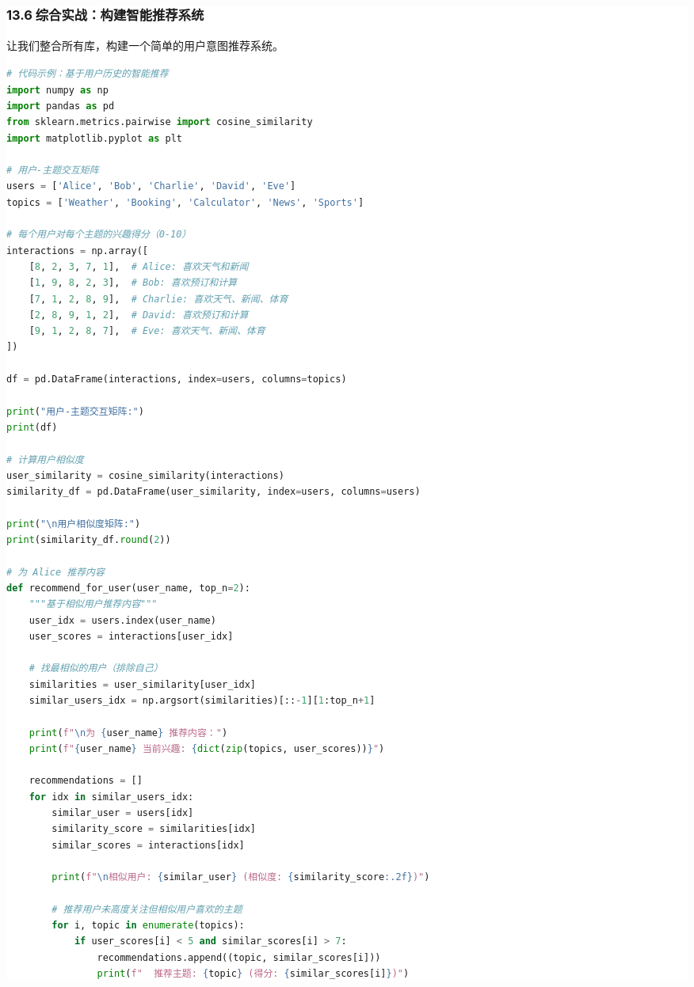 
### 13.6 综合实战：构建智能推荐系统

让我们整合所有库，构建一个简单的用户意图推荐系统。

```python
# 代码示例：基于用户历史的智能推荐
import numpy as np
import pandas as pd
from sklearn.metrics.pairwise import cosine_similarity
import matplotlib.pyplot as plt

# 用户-主题交互矩阵
users = ['Alice', 'Bob', 'Charlie', 'David', 'Eve']
topics = ['Weather', 'Booking', 'Calculator', 'News', 'Sports']

# 每个用户对每个主题的兴趣得分（0-10）
interactions = np.array([
    [8, 2, 3, 7, 1],  # Alice: 喜欢天气和新闻
    [1, 9, 8, 2, 3],  # Bob: 喜欢预订和计算
    [7, 1, 2, 8, 9],  # Charlie: 喜欢天气、新闻、体育
    [2, 8, 9, 1, 2],  # David: 喜欢预订和计算
    [9, 1, 2, 8, 7],  # Eve: 喜欢天气、新闻、体育
])

df = pd.DataFrame(interactions, index=users, columns=topics)

print("用户-主题交互矩阵:")
print(df)

# 计算用户相似度
user_similarity = cosine_similarity(interactions)
similarity_df = pd.DataFrame(user_similarity, index=users, columns=users)

print("\n用户相似度矩阵:")
print(similarity_df.round(2))

# 为 Alice 推荐内容
def recommend_for_user(user_name, top_n=2):
    """基于相似用户推荐内容"""
    user_idx = users.index(user_name)
    user_scores = interactions[user_idx]

    # 找最相似的用户（排除自己）
    similarities = user_similarity[user_idx]
    similar_users_idx = np.argsort(similarities)[::-1][1:top_n+1]

    print(f"\n为 {user_name} 推荐内容：")
    print(f"{user_name} 当前兴趣: {dict(zip(topics, user_scores))}")

    recommendations = []
    for idx in similar_users_idx:
        similar_user = users[idx]
        similarity_score = similarities[idx]
        similar_scores = interactions[idx]

        print(f"\n相似用户: {similar_user} (相似度: {similarity_score:.2f})")

        # 推荐用户未高度关注但相似用户喜欢的主题
        for i, topic in enumerate(topics):
            if user_scores[i] < 5 and similar_scores[i] > 7:
                recommendations.append((topic, similar_scores[i]))
                print(f"  推荐主题: {topic} (得分: {similar_scores[i]})")

```
